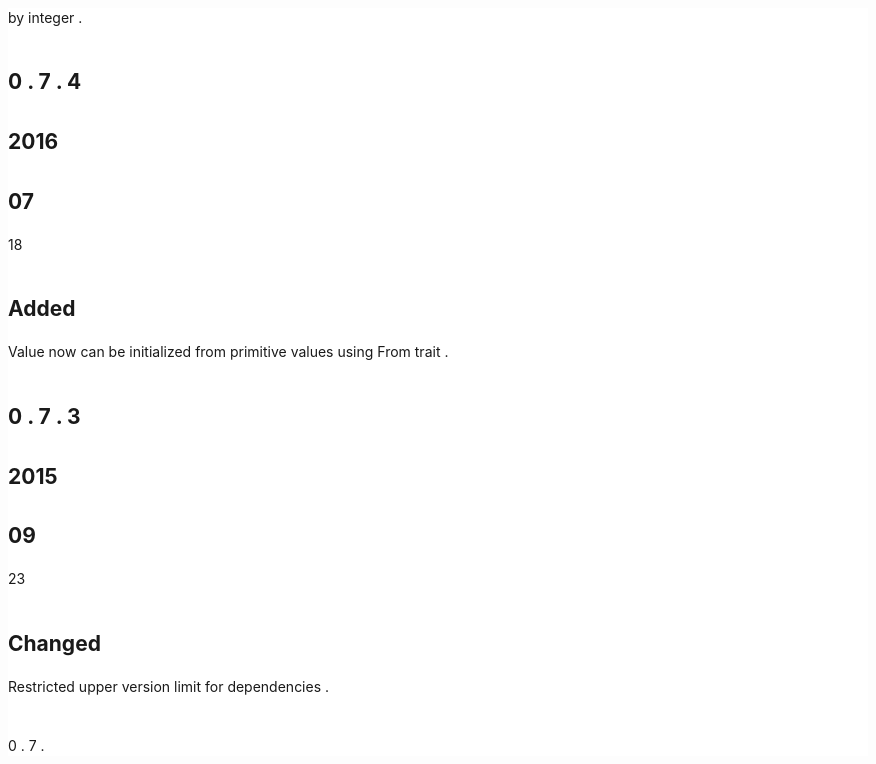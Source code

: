 by
integer
.
#
#
0
.
7
.
4
-
2016
-
07
-
18
#
#
#
Added
-
Value
now
can
be
initialized
from
primitive
values
using
From
trait
.
#
#
0
.
7
.
3
-
2015
-
09
-
23
#
#
#
Changed
-
Restricted
upper
version
limit
for
dependencies
.
#
#
0
.
7
.